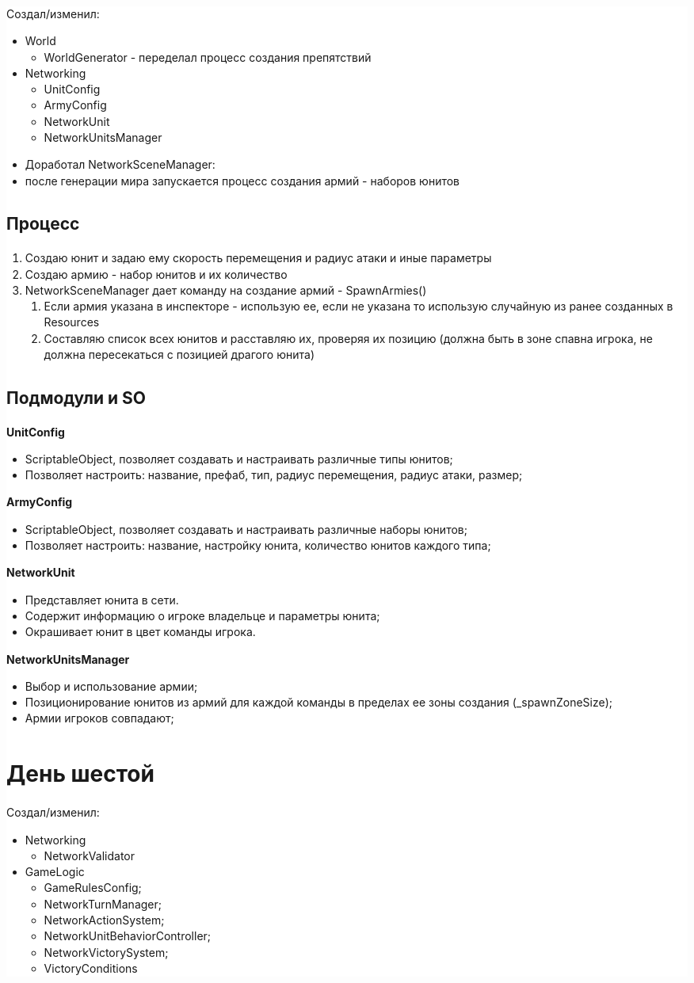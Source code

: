 Создал/изменил:
  - World
    - WorldGenerator - переделал процесс создания препятствий
  - Networking
    - UnitConfig
    - ArmyConfig
    - NetworkUnit
    - NetworkUnitsManager
  
  + Доработал NetworkSceneManager:
   + после генерации мира запускается процесс создания армий - наборов юнитов

## Процесс
1. Создаю юнит и задаю ему скорость перемещения и радиус атаки и иные параметры
2. Создаю армию - набор юнитов и их количество
3. NetworkSceneManager дает команду на создание армий - SpawnArmies()
     1. Если армия указана в инспекторе - использую ее, если не указана то использую случайную из ранее созданных в Resources
     2. Составляю список всех юнитов и расставляю их, проверяя их позицию (должна быть в зоне спавна игрока, не должна пересекаться с позицией драгого юнита)

## Подмодули и SO

**UnitConfig**
- ScriptableObject, позволяет создавать и настраивать различные типы юнитов;
- Позволяет настроить: название, префаб, тип, радиус перемещения, радиус атаки, размер;

**ArmyConfig**
- ScriptableObject, позволяет создавать и настраивать различные наборы юнитов;
- Позволяет настроить: название, настройку юнита, количество юнитов каждого типа;

**NetworkUnit**
- Представляет юнита в сети.
- Содержит информацию о игроке владельце и параметры юнита;
- Окрашивает юнит в цвет команды игрока.

**NetworkUnitsManager**
- Выбор и использование армии;
- Позиционирование юнитов из армий для каждой команды в пределах ее зоны создания (_spawnZoneSize);
- Армии игроков совпадают;

# День шестой

Создал/изменил:
 - Networking
     - NetworkValidator
 - GameLogic
     - GameRulesConfig;
     - NetworkTurnManager;
     - NetworkActionSystem;
     - NetworkUnitBehaviorController;
     - NetworkVictorySystem;
     - VictoryConditions
